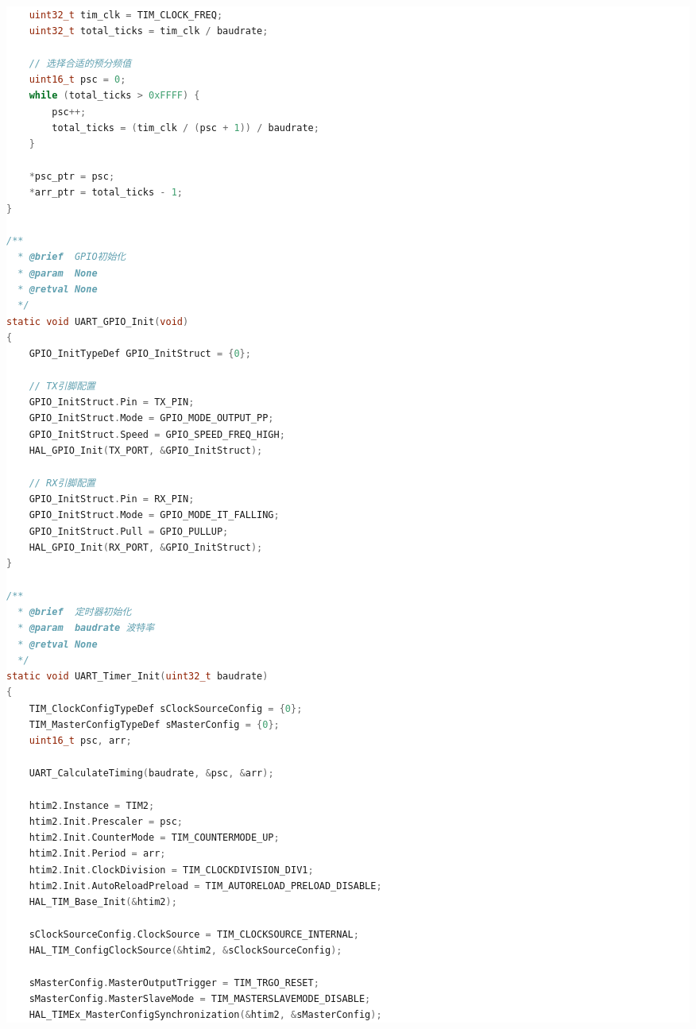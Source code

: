 ```c
    uint32_t tim_clk = TIM_CLOCK_FREQ;
    uint32_t total_ticks = tim_clk / baudrate;
    
    // 选择合适的预分频值
    uint16_t psc = 0;
    while (total_ticks > 0xFFFF) {
        psc++;
        total_ticks = (tim_clk / (psc + 1)) / baudrate;
    }
    
    *psc_ptr = psc;
    *arr_ptr = total_ticks - 1;
}

/**
  * @brief  GPIO初始化
  * @param  None
  * @retval None
  */
static void UART_GPIO_Init(void) 
{
    GPIO_InitTypeDef GPIO_InitStruct = {0};
    
    // TX引脚配置
    GPIO_InitStruct.Pin = TX_PIN;
    GPIO_InitStruct.Mode = GPIO_MODE_OUTPUT_PP;
    GPIO_InitStruct.Speed = GPIO_SPEED_FREQ_HIGH;
    HAL_GPIO_Init(TX_PORT, &GPIO_InitStruct);
    
    // RX引脚配置
    GPIO_InitStruct.Pin = RX_PIN;
    GPIO_InitStruct.Mode = GPIO_MODE_IT_FALLING;
    GPIO_InitStruct.Pull = GPIO_PULLUP;
    HAL_GPIO_Init(RX_PORT, &GPIO_InitStruct);
}

/**
  * @brief  定时器初始化
  * @param  baudrate 波特率
  * @retval None
  */
static void UART_Timer_Init(uint32_t baudrate) 
{
    TIM_ClockConfigTypeDef sClockSourceConfig = {0};
    TIM_MasterConfigTypeDef sMasterConfig = {0};
    uint16_t psc, arr;
    
    UART_CalculateTiming(baudrate, &psc, &arr);
    
    htim2.Instance = TIM2;
    htim2.Init.Prescaler = psc;
    htim2.Init.CounterMode = TIM_COUNTERMODE_UP;
    htim2.Init.Period = arr;
    htim2.Init.ClockDivision = TIM_CLOCKDIVISION_DIV1;
    htim2.Init.AutoReloadPreload = TIM_AUTORELOAD_PRELOAD_DISABLE;
    HAL_TIM_Base_Init(&htim2);
    
    sClockSourceConfig.ClockSource = TIM_CLOCKSOURCE_INTERNAL;
    HAL_TIM_ConfigClockSource(&htim2, &sClockSourceConfig);
    
    sMasterConfig.MasterOutputTrigger = TIM_TRGO_RESET;
    sMasterConfig.MasterSlaveMode = TIM_MASTERSLAVEMODE_DISABLE;
    HAL_TIMEx_MasterConfigSynchronization(&htim2, &sMasterConfig);
```